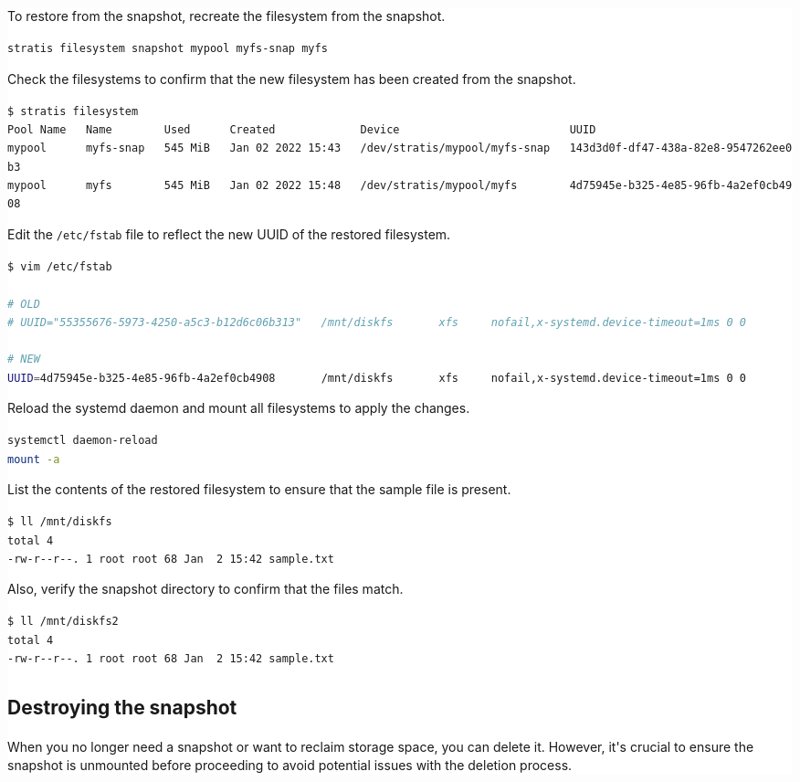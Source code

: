 To restore from the snapshot, recreate the filesystem from the snapshot.

```bash
stratis filesystem snapshot mypool myfs-snap myfs
```

Check the filesystems to confirm that the new filesystem has been created from the snapshot.

```bash
$ stratis filesystem
Pool Name   Name        Used      Created             Device                          UUID
mypool      myfs-snap   545 MiB   Jan 02 2022 15:43   /dev/stratis/mypool/myfs-snap   143d3d0f-df47-438a-82e8-9547262ee0b3
mypool      myfs        545 MiB   Jan 02 2022 15:48   /dev/stratis/mypool/myfs        4d75945e-b325-4e85-96fb-4a2ef0cb4908
```

Edit the `/etc/fstab` file to reflect the new UUID of the restored filesystem.

```bash
$ vim /etc/fstab

# OLD
# UUID="55355676-5973-4250-a5c3-b12d6c06b313"   /mnt/diskfs       xfs     nofail,x-systemd.device-timeout=1ms 0 0

# NEW
UUID=4d75945e-b325-4e85-96fb-4a2ef0cb4908       /mnt/diskfs       xfs     nofail,x-systemd.device-timeout=1ms 0 0
```

Reload the systemd daemon and mount all filesystems to apply the changes.

```bash
systemctl daemon-reload
mount -a
```

List the contents of the restored filesystem to ensure that the sample file is present.

```bash
$ ll /mnt/diskfs
total 4
-rw-r--r--. 1 root root 68 Jan  2 15:42 sample.txt
```

Also, verify the snapshot directory to confirm that the files match.

```bash
$ ll /mnt/diskfs2
total 4
-rw-r--r--. 1 root root 68 Jan  2 15:42 sample.txt
```

## Destroying the snapshot

When you no longer need a snapshot or want to reclaim storage space, you can delete it. However, it's crucial to ensure the snapshot is unmounted before proceeding to avoid potential issues with the deletion process.
